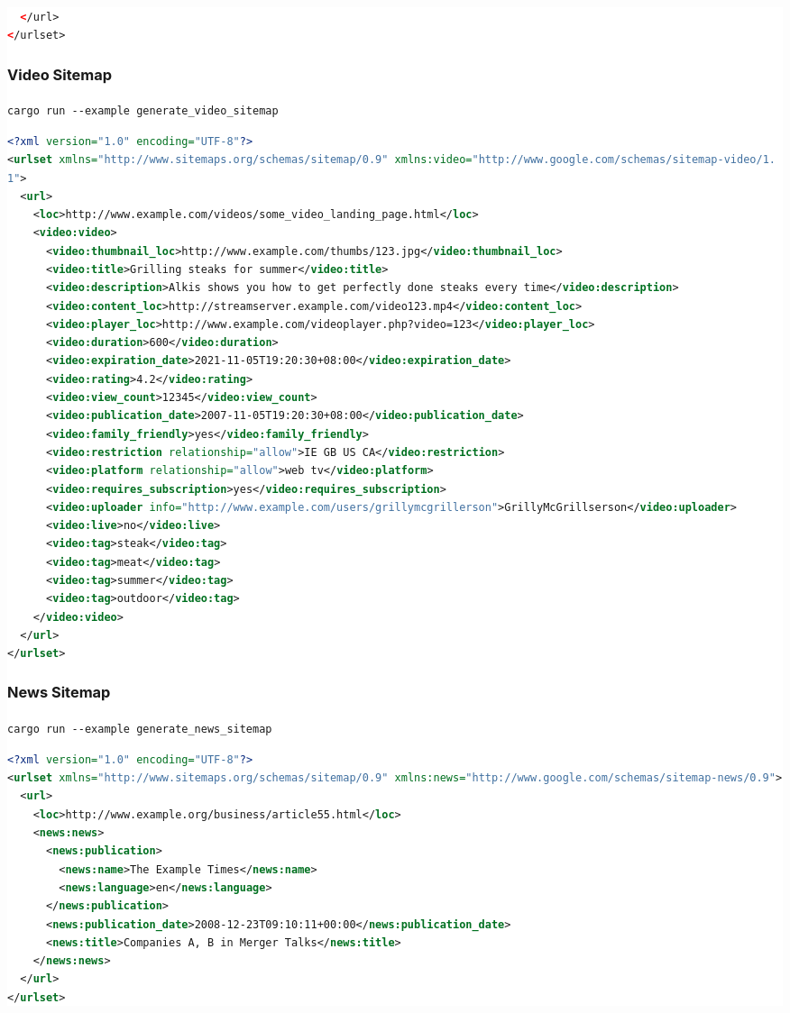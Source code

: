 ```xml
  </url>
</urlset>
```

### Video Sitemap

`cargo run --example generate_video_sitemap`

```xml
<?xml version="1.0" encoding="UTF-8"?>
<urlset xmlns="http://www.sitemaps.org/schemas/sitemap/0.9" xmlns:video="http://www.google.com/schemas/sitemap-video/1.1">
  <url>
    <loc>http://www.example.com/videos/some_video_landing_page.html</loc>
    <video:video>
      <video:thumbnail_loc>http://www.example.com/thumbs/123.jpg</video:thumbnail_loc>
      <video:title>Grilling steaks for summer</video:title>
      <video:description>Alkis shows you how to get perfectly done steaks every time</video:description>
      <video:content_loc>http://streamserver.example.com/video123.mp4</video:content_loc>
      <video:player_loc>http://www.example.com/videoplayer.php?video=123</video:player_loc>
      <video:duration>600</video:duration>
      <video:expiration_date>2021-11-05T19:20:30+08:00</video:expiration_date>
      <video:rating>4.2</video:rating>
      <video:view_count>12345</video:view_count>
      <video:publication_date>2007-11-05T19:20:30+08:00</video:publication_date>
      <video:family_friendly>yes</video:family_friendly>
      <video:restriction relationship="allow">IE GB US CA</video:restriction>
      <video:platform relationship="allow">web tv</video:platform>
      <video:requires_subscription>yes</video:requires_subscription>
      <video:uploader info="http://www.example.com/users/grillymcgrillerson">GrillyMcGrillserson</video:uploader>
      <video:live>no</video:live>
      <video:tag>steak</video:tag>
      <video:tag>meat</video:tag>
      <video:tag>summer</video:tag>
      <video:tag>outdoor</video:tag>
    </video:video>
  </url>
</urlset>
```

### News Sitemap

`cargo run --example generate_news_sitemap`

```xml
<?xml version="1.0" encoding="UTF-8"?>
<urlset xmlns="http://www.sitemaps.org/schemas/sitemap/0.9" xmlns:news="http://www.google.com/schemas/sitemap-news/0.9">
  <url>
    <loc>http://www.example.org/business/article55.html</loc>
    <news:news>
      <news:publication>
        <news:name>The Example Times</news:name>
        <news:language>en</news:language>
      </news:publication>
      <news:publication_date>2008-12-23T09:10:11+00:00</news:publication_date>
      <news:title>Companies A, B in Merger Talks</news:title>
    </news:news>
  </url>
</urlset>
```
